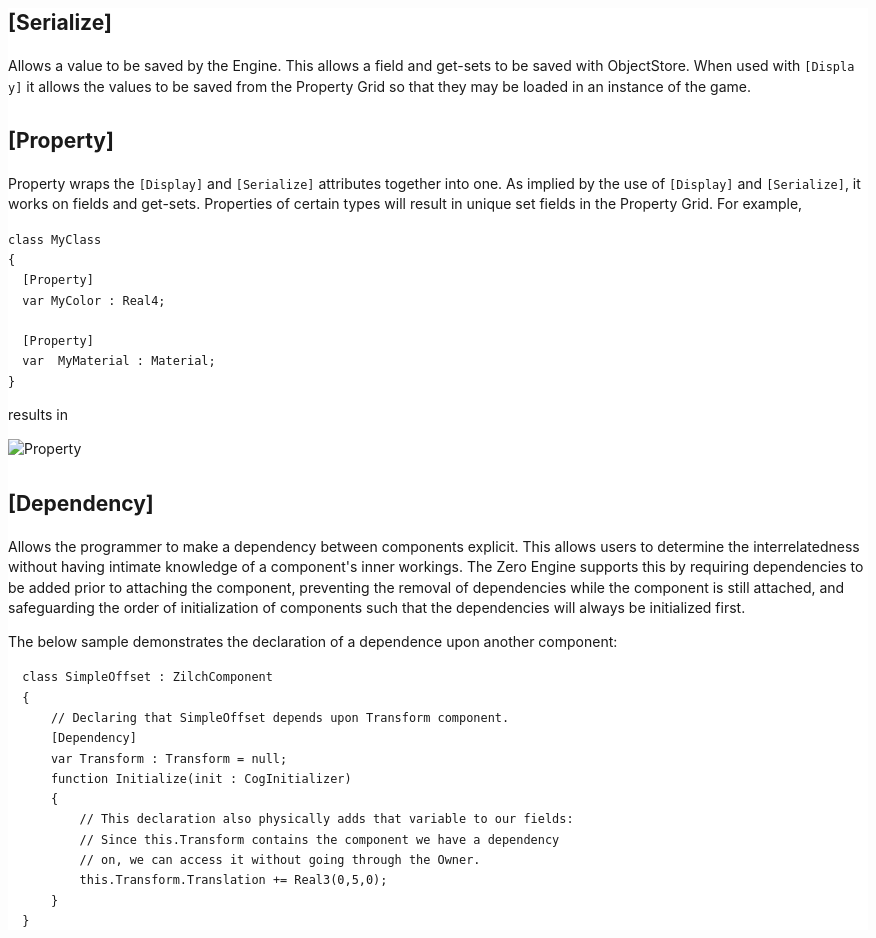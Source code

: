  ## [Serialize]

Allows a value to be saved by the Engine. This allows a field and get-sets to be saved with ObjectStore. When used with `[Display]` it allows the values to be saved from the Property Grid so that they may be loaded in an instance of the game. 

 ## [Property]

Property wraps the `[Display]` and `[Serialize]` attributes together into one. As implied by the use of `[Display]` and `[Serialize]`, it works on fields and get-sets. Properties of certain types will result in unique set fields in the Property Grid. For example,

```lang=csharp, name=Variables with Property Attribute
class MyClass
{
  [Property]
  var MyColor : Real4;

  [Property]
  var  MyMaterial : Material;
}
```
results in



![Property](https://media.githubusercontent.com/media/zeroengineteam/ZeroFiles/master/doc_files/66615.png)


 ## [Dependency]

Allows the programmer to make a dependency between components explicit. This allows users to determine the interrelatedness without having intimate knowledge of a component's inner workings. The Zero Engine supports this by requiring dependencies to be added prior to attaching the component, preventing the removal of dependencies while the component is still attached, and safeguarding the order of initialization of components such that the dependencies will always be initialized first. 

The below sample demonstrates the declaration of a dependence upon another component:

```lang=csharp, name=Applying the Dependence Attribute on Another Component
  class SimpleOffset : ZilchComponent
  {
      // Declaring that SimpleOffset depends upon Transform component.
      [Dependency]
      var Transform : Transform = null; 
      function Initialize(init : CogInitializer)
      {
          // This declaration also physically adds that variable to our fields: 
          // Since this.Transform contains the component we have a dependency 
          // on, we can access it without going through the Owner. 
          this.Transform.Translation += Real3(0,5,0);
      }
  }
```
